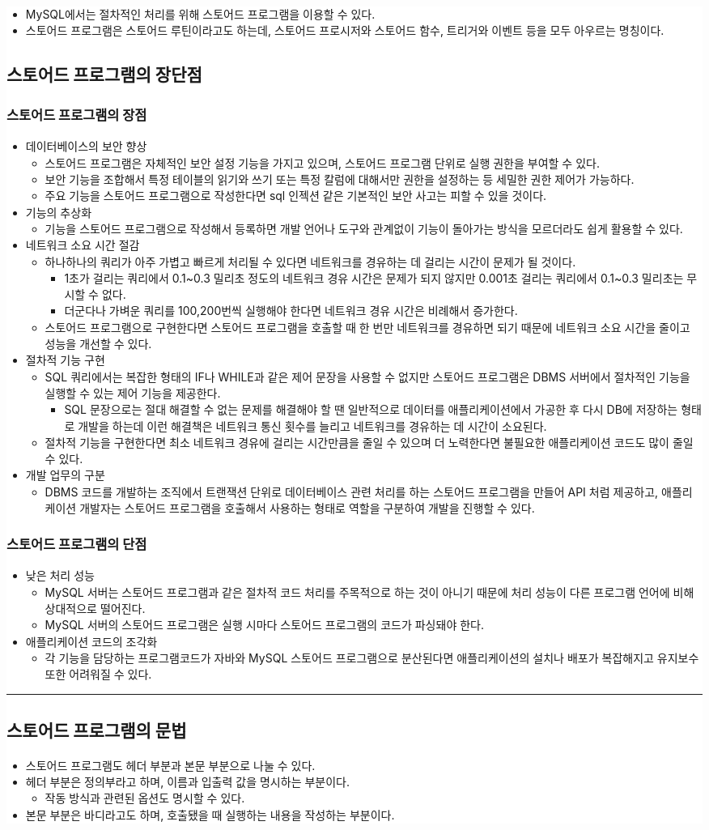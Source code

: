 - MySQL에서는 절차적인 처리를 위해 스토어드 프로그램을 이용할 수 있다.
- 스토어드 프로그램은 스토어드 루틴이라고도 하는데, 스토어드 프로시저와 스토어드 함수, 트리거와 이벤트 등을
모두 아우르는 명칭이다.

## 스토어드 프로그램의 장단점

### 스토어드 프로그램의 장점

- 데이터베이스의 보안 향상
  - 스토어드 프로그램은 자체적인 보안 설정 기능을 가지고 있으며, 스토어드 프로그램 단위로 실행 권한을 부여할 수 있다.
  - 보안 기능을 조합해서 특정 테이블의 읽기와 쓰기 또는 특정 칼럼에 대해서만 권한을 설정하는 등 세밀한 권한 제어가 가능하다.
  - 주요 기능을 스토어드 프로그램으로 작성한다면 sql 인젝션 같은 기본적인 보안 사고는 피할 수 있을 것이다.
- 기능의 추상화
  - 기능을 스토어드 프로그램으로 작성해서 등록하면 개발 언어나 도구와 관계없이 기능이 돌아가는 방식을 모르더라도
  쉽게 활용할 수 있다.
- 네트워크 소요 시간 절감
  - 하나하나의 쿼리가 아주 가볍고 빠르게 처리될 수 있다면 네트워크를 경유하는 데 걸리는 시간이 문제가 될 것이다.
    - 1초가 걸리는 쿼리에서 0.1~0.3 밀리초 정도의 네트워크 경유 시간은 문제가 되지 않지만
    0.001초 걸리는 쿼리에서 0.1~0.3 밀리초는 무시할 수 없다.
    - 더군다나 가벼운 쿼리를 100,200번씩 실행해야 한다면 네트워크 경유 시간은 비례해서 증가한다.
  - 스토어드 프로그램으로 구현한다면 스토어드 프로그램을 호출할 때 한 번만 네트워크를 경유하면 되기 때문에 네트워크 소요 시간을 줄이고
  성능을 개선할 수 있다.
- 절차적 기능 구현
  - SQL 쿼리에서는 복잡한 형태의 IF나 WHILE과 같은 제어 문장을 사용할 수 없지만 스토어드 프로그램은 DBMS 서버에서 절차적인
  기능을 실행할 수 있는 제어 기능을 제공한다.
    - SQL 문장으로는 절대 해결할 수 없는 문제를 해결해야 할 땐 일반적으로 데이터를 애플리케이션에서 가공한 후 다시 DB에 저장하는 형태로 개발을 하는데
    이런 해결책은 네트워크 통신 횟수를 늘리고 네트워크를 경유하는 데 시간이 소요된다.
  - 절차적 기능을 구현한다면 최소 네트워크 경유에 걸리는 시간만큼을 줄일 수 있으며 더 노력한다면 불필요한 애플리케이션 코드도
  많이 줄일 수 있다.
- 개발 업무의 구분
  - DBMS 코드를 개발하는 조직에서 트랜잭션 단위로 데이터베이스 관련 처리를 하는 스토어드 프로그램을 만들어 API 처럼 제공하고,
  애플리케이션 개발자는 스토어드 프로그램을 호출해서 사용하는 형태로 역할을 구분하여 개발을 진행할 수 있다.

### 스토어드 프로그램의 단점

- 낮은 처리 성능
  - MySQL 서버는 스토어드 프로그램과 같은 절차적 코드 처리를 주목적으로 하는 것이 아니기 때문에 처리 성능이 다른 프로그램 언어에 비해 상대적으로
  떨어진다.
  - MySQL 서버의 스토어드 프로그램은 실행 시마다 스토어드 프로그램의 코드가 파싱돼야 한다.
- 애플리케이션 코드의 조각화
  - 각 기능을 담당하는 프로그램코드가 자바와 MySQL 스토어드 프로그램으로 분산된다면 애플리케이션의 설치나 배포가 복잡해지고 유지보수 또한
  어려워질 수 있다.

------------

## 스토어드 프로그램의 문법

- 스토어드 프로그램도 헤더 부분과 본문 부분으로 나눌 수 있다.
- 헤더 부분은 정의부라고 하며, 이름과 입출력 값을 명시하는 부분이다.
  - 작동 방식과 관련된 옵션도 명시할 수 있다.
- 본문 부분은 바디라고도 하며, 호출됐을 때 실행하는 내용을 작성하는 부분이다.

